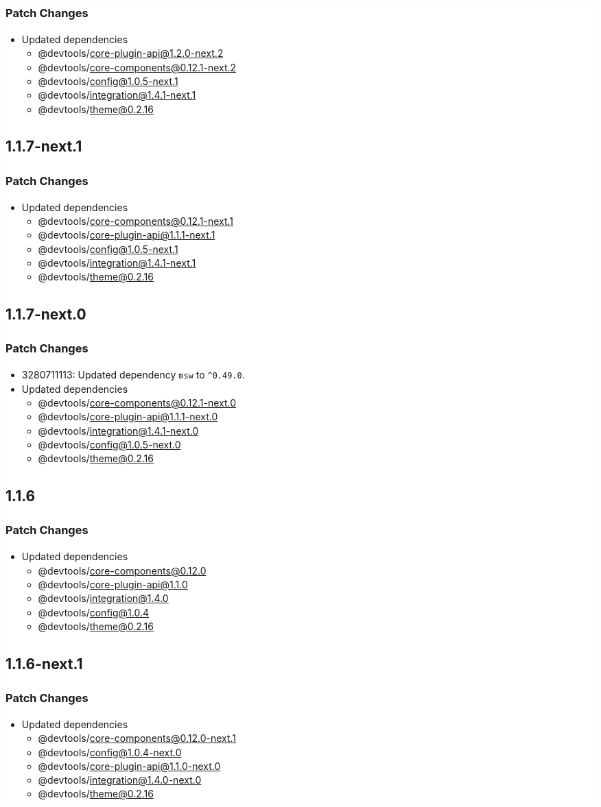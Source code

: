 ### Patch Changes

- Updated dependencies
  - @devtools/core-plugin-api@1.2.0-next.2
  - @devtools/core-components@0.12.1-next.2
  - @devtools/config@1.0.5-next.1
  - @devtools/integration@1.4.1-next.1
  - @devtools/theme@0.2.16

## 1.1.7-next.1

### Patch Changes

- Updated dependencies
  - @devtools/core-components@0.12.1-next.1
  - @devtools/core-plugin-api@1.1.1-next.1
  - @devtools/config@1.0.5-next.1
  - @devtools/integration@1.4.1-next.1
  - @devtools/theme@0.2.16

## 1.1.7-next.0

### Patch Changes

- 3280711113: Updated dependency `msw` to `^0.49.0`.
- Updated dependencies
  - @devtools/core-components@0.12.1-next.0
  - @devtools/core-plugin-api@1.1.1-next.0
  - @devtools/integration@1.4.1-next.0
  - @devtools/config@1.0.5-next.0
  - @devtools/theme@0.2.16

## 1.1.6

### Patch Changes

- Updated dependencies
  - @devtools/core-components@0.12.0
  - @devtools/core-plugin-api@1.1.0
  - @devtools/integration@1.4.0
  - @devtools/config@1.0.4
  - @devtools/theme@0.2.16

## 1.1.6-next.1

### Patch Changes

- Updated dependencies
  - @devtools/core-components@0.12.0-next.1
  - @devtools/config@1.0.4-next.0
  - @devtools/core-plugin-api@1.1.0-next.0
  - @devtools/integration@1.4.0-next.0
  - @devtools/theme@0.2.16
